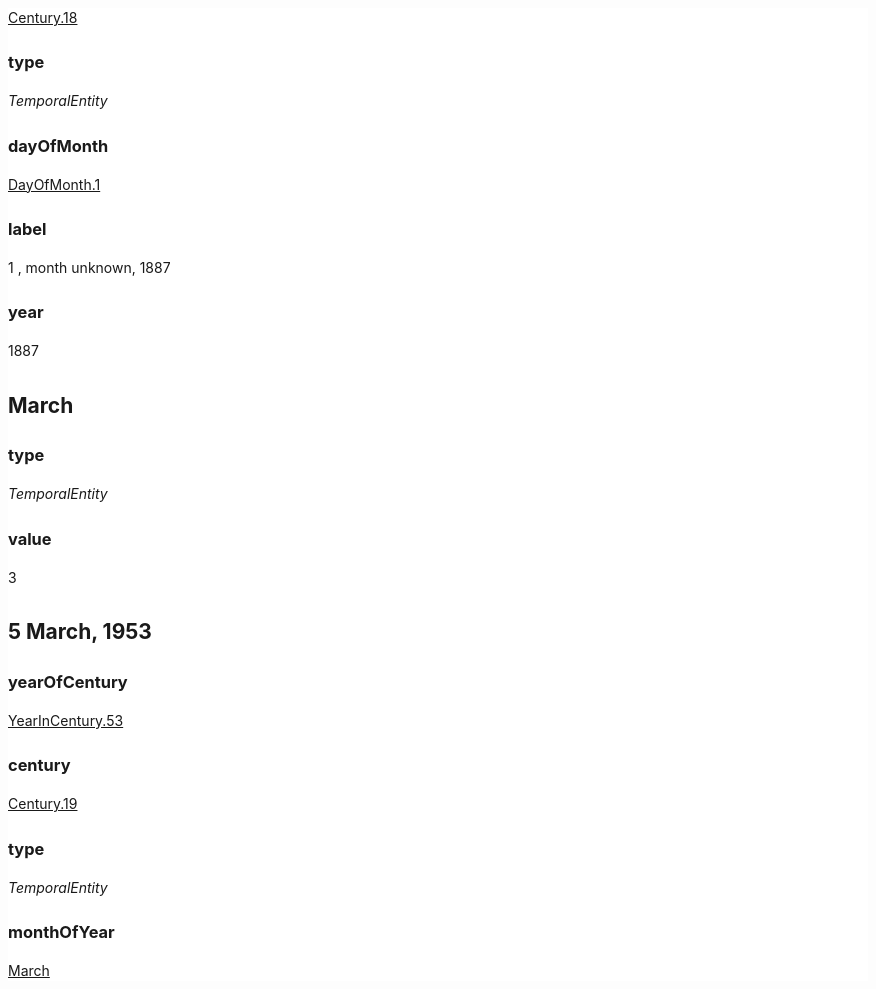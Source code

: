 
[Century.18](#Century.18)

### type


*TemporalEntity*

### dayOfMonth


[DayOfMonth.1](#DayOfMonth.1)

### label


1 , month unknown, 1887

### year


1887

## March

### type


*TemporalEntity*

### value


3

## 5 March, 1953

### yearOfCentury


[YearInCentury.53](#YearInCentury.53)

### century


[Century.19](#Century.19)

### type


*TemporalEntity*

### monthOfYear


[March](#March)
